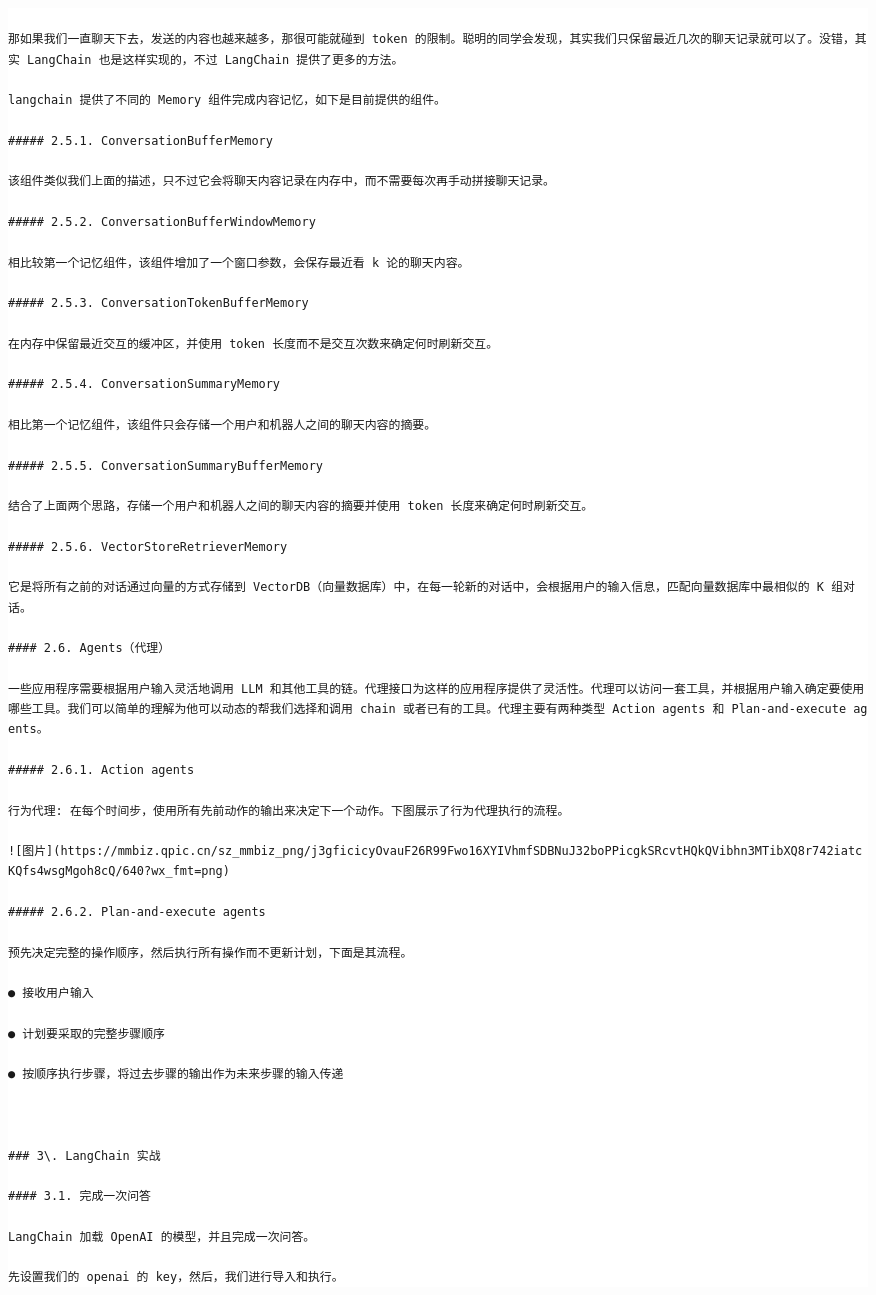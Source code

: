 ```

那如果我们一直聊天下去，发送的内容也越来越多，那很可能就碰到 token 的限制。聪明的同学会发现，其实我们只保留最近几次的聊天记录就可以了。没错，其实 LangChain 也是这样实现的，不过 LangChain 提供了更多的方法。

langchain 提供了不同的 Memory 组件完成内容记忆，如下是目前提供的组件。

##### 2.5.1. ConversationBufferMemory

该组件类似我们上面的描述，只不过它会将聊天内容记录在内存中，而不需要每次再手动拼接聊天记录。

##### 2.5.2. ConversationBufferWindowMemory

相比较第一个记忆组件，该组件增加了一个窗口参数，会保存最近看 k 论的聊天内容。

##### 2.5.3. ConversationTokenBufferMemory

在内存中保留最近交互的缓冲区，并使用 token 长度而不是交互次数来确定何时刷新交互。

##### 2.5.4. ConversationSummaryMemory

相比第一个记忆组件，该组件只会存储一个用户和机器人之间的聊天内容的摘要。

##### 2.5.5. ConversationSummaryBufferMemory

结合了上面两个思路，存储一个用户和机器人之间的聊天内容的摘要并使用 token 长度来确定何时刷新交互。

##### 2.5.6. VectorStoreRetrieverMemory

它是将所有之前的对话通过向量的方式存储到 VectorDB（向量数据库）中，在每一轮新的对话中，会根据用户的输入信息，匹配向量数据库中最相似的 K 组对话。

#### 2.6. Agents（代理）

一些应用程序需要根据用户输入灵活地调用 LLM 和其他工具的链。代理接口为这样的应用程序提供了灵活性。代理可以访问一套工具，并根据用户输入确定要使用哪些工具。我们可以简单的理解为他可以动态的帮我们选择和调用 chain 或者已有的工具。代理主要有两种类型 Action agents 和 Plan-and-execute agents。

##### 2.6.1. Action agents

行为代理: 在每个时间步，使用所有先前动作的输出来决定下一个动作。下图展示了行为代理执行的流程。

![图片](https://mmbiz.qpic.cn/sz_mmbiz_png/j3gficicyOvauF26R99Fwo16XYIVhmfSDBNuJ32boPPicgkSRcvtHQkQVibhn3MTibXQ8r742iatcKQfs4wsgMgoh8cQ/640?wx_fmt=png)

##### 2.6.2. Plan-and-execute agents

预先决定完整的操作顺序，然后执行所有操作而不更新计划，下面是其流程。

● 接收用户输入

● 计划要采取的完整步骤顺序

● 按顺序执行步骤，将过去步骤的输出作为未来步骤的输入传递

  

### 3\. LangChain 实战

#### 3.1. 完成一次问答

LangChain 加载 OpenAI 的模型，并且完成一次问答。

先设置我们的 openai 的 key，然后，我们进行导入和执行。

```